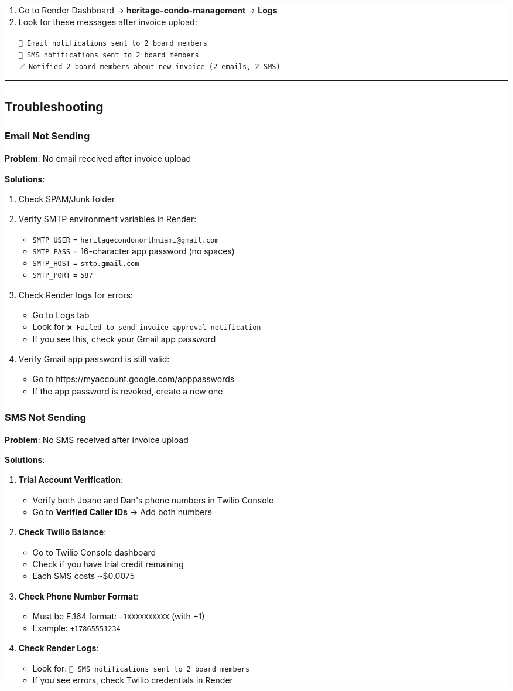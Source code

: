 1. Go to Render Dashboard → **heritage-condo-management** → **Logs**
2. Look for these messages after invoice upload:
   ```
   📧 Email notifications sent to 2 board members
   📱 SMS notifications sent to 2 board members
   ✅ Notified 2 board members about new invoice (2 emails, 2 SMS)
   ```

---

## Troubleshooting

### Email Not Sending

**Problem**: No email received after invoice upload

**Solutions**:
1. Check SPAM/Junk folder
2. Verify SMTP environment variables in Render:
   - `SMTP_USER` = `heritagecondonorthmiami@gmail.com`
   - `SMTP_PASS` = 16-character app password (no spaces)
   - `SMTP_HOST` = `smtp.gmail.com`
   - `SMTP_PORT` = `587`

3. Check Render logs for errors:
   - Go to Logs tab
   - Look for `❌ Failed to send invoice approval notification`
   - If you see this, check your Gmail app password

4. Verify Gmail app password is still valid:
   - Go to https://myaccount.google.com/apppasswords
   - If the app password is revoked, create a new one

### SMS Not Sending

**Problem**: No SMS received after invoice upload

**Solutions**:
1. **Trial Account Verification**:
   - Verify both Joane and Dan's phone numbers in Twilio Console
   - Go to **Verified Caller IDs** → Add both numbers

2. **Check Twilio Balance**:
   - Go to Twilio Console dashboard
   - Check if you have trial credit remaining
   - Each SMS costs ~$0.0075

3. **Check Phone Number Format**:
   - Must be E.164 format: `+1XXXXXXXXXX` (with +1)
   - Example: `+17865551234`

4. **Check Render Logs**:
   - Look for: `📱 SMS notifications sent to 2 board members`
   - If you see errors, check Twilio credentials in Render
